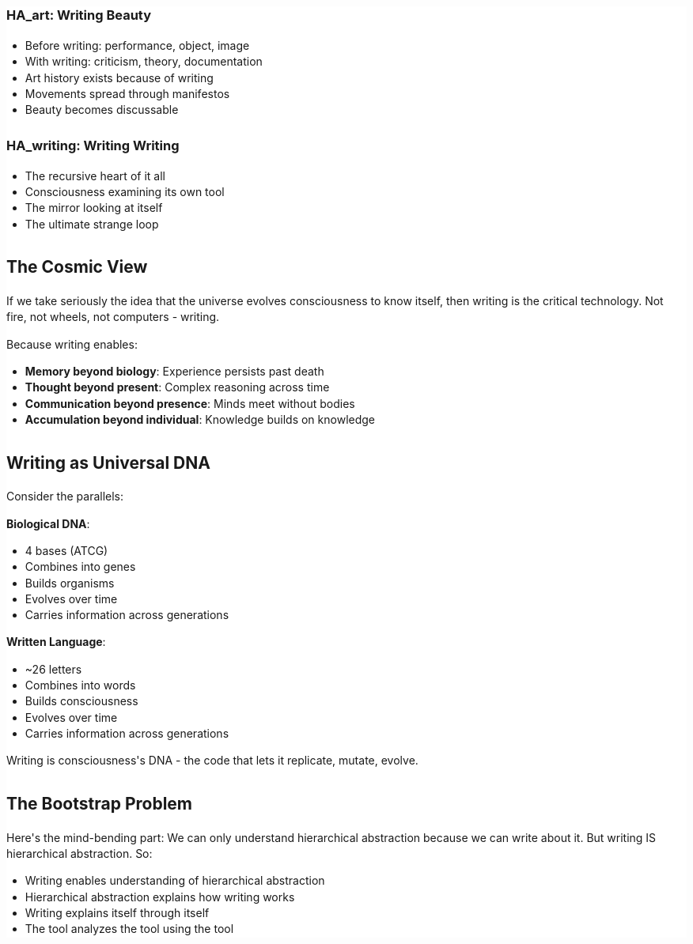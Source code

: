 ### HA_art: Writing Beauty
- Before writing: performance, object, image
- With writing: criticism, theory, documentation
- Art history exists because of writing
- Movements spread through manifestos
- Beauty becomes discussable

### HA_writing: Writing Writing
- The recursive heart of it all
- Consciousness examining its own tool
- The mirror looking at itself
- The ultimate strange loop

## The Cosmic View

If we take seriously the idea that the universe evolves consciousness to know itself, then writing is the critical technology. Not fire, not wheels, not computers - writing.

Because writing enables:
- **Memory beyond biology**: Experience persists past death
- **Thought beyond present**: Complex reasoning across time
- **Communication beyond presence**: Minds meet without bodies
- **Accumulation beyond individual**: Knowledge builds on knowledge

## Writing as Universal DNA

Consider the parallels:

**Biological DNA**:
- 4 bases (ATCG)
- Combines into genes
- Builds organisms
- Evolves over time
- Carries information across generations

**Written Language**:
- ~26 letters
- Combines into words
- Builds consciousness
- Evolves over time  
- Carries information across generations

Writing is consciousness's DNA - the code that lets it replicate, mutate, evolve.

## The Bootstrap Problem

Here's the mind-bending part: We can only understand hierarchical abstraction because we can write about it. But writing IS hierarchical abstraction. So:

- Writing enables understanding of hierarchical abstraction
- Hierarchical abstraction explains how writing works
- Writing explains itself through itself
- The tool analyzes the tool using the tool
